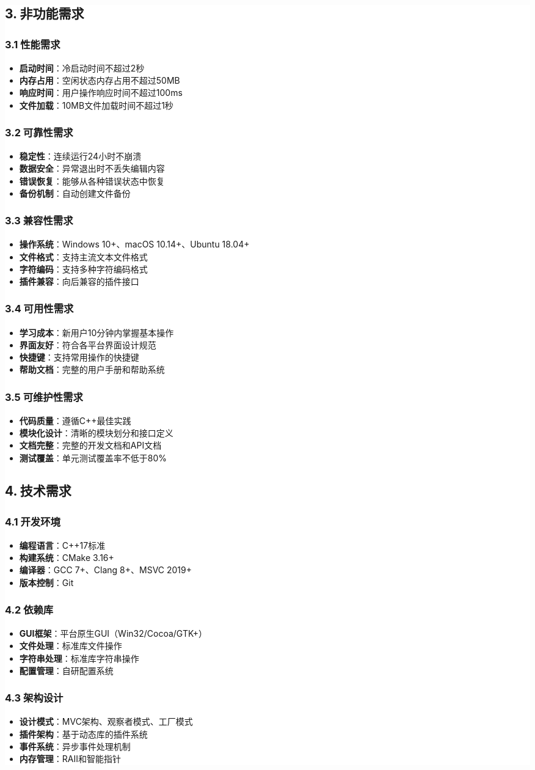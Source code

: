 ## 3. 非功能需求

### 3.1 性能需求
- **启动时间**：冷启动时间不超过2秒
- **内存占用**：空闲状态内存占用不超过50MB
- **响应时间**：用户操作响应时间不超过100ms
- **文件加载**：10MB文件加载时间不超过1秒

### 3.2 可靠性需求
- **稳定性**：连续运行24小时不崩溃
- **数据安全**：异常退出时不丢失编辑内容
- **错误恢复**：能够从各种错误状态中恢复
- **备份机制**：自动创建文件备份

### 3.3 兼容性需求
- **操作系统**：Windows 10+、macOS 10.14+、Ubuntu 18.04+
- **文件格式**：支持主流文本文件格式
- **字符编码**：支持多种字符编码格式
- **插件兼容**：向后兼容的插件接口

### 3.4 可用性需求
- **学习成本**：新用户10分钟内掌握基本操作
- **界面友好**：符合各平台界面设计规范
- **快捷键**：支持常用操作的快捷键
- **帮助文档**：完整的用户手册和帮助系统

### 3.5 可维护性需求
- **代码质量**：遵循C++最佳实践
- **模块化设计**：清晰的模块划分和接口定义
- **文档完整**：完整的开发文档和API文档
- **测试覆盖**：单元测试覆盖率不低于80%

## 4. 技术需求

### 4.1 开发环境
- **编程语言**：C++17标准
- **构建系统**：CMake 3.16+
- **编译器**：GCC 7+、Clang 8+、MSVC 2019+
- **版本控制**：Git

### 4.2 依赖库
- **GUI框架**：平台原生GUI（Win32/Cocoa/GTK+）
- **文件处理**：标准库文件操作
- **字符串处理**：标准库字符串操作
- **配置管理**：自研配置系统

### 4.3 架构设计
- **设计模式**：MVC架构、观察者模式、工厂模式
- **插件架构**：基于动态库的插件系统
- **事件系统**：异步事件处理机制
- **内存管理**：RAII和智能指针
